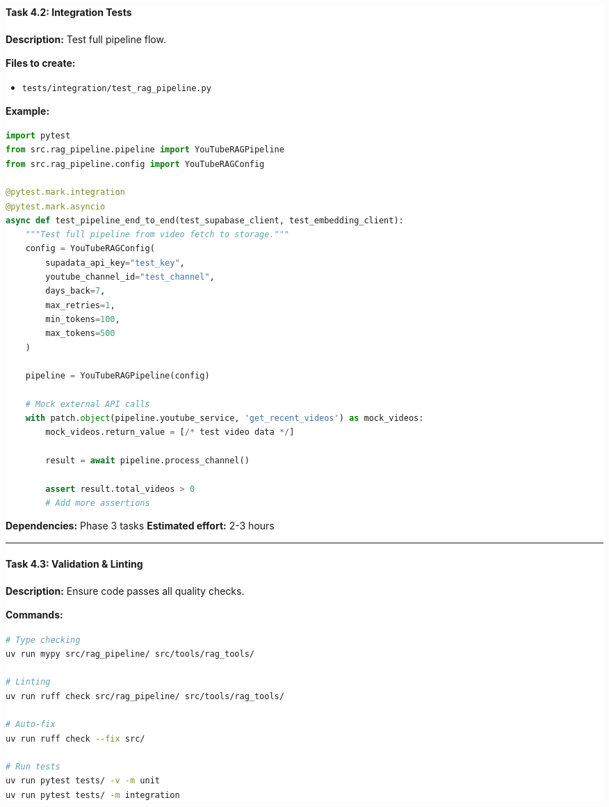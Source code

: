 
#### Task 4.2: Integration Tests
**Description:** Test full pipeline flow.

**Files to create:**
- `tests/integration/test_rag_pipeline.py`

**Example:**
```python
import pytest
from src.rag_pipeline.pipeline import YouTubeRAGPipeline
from src.rag_pipeline.config import YouTubeRAGConfig

@pytest.mark.integration
@pytest.mark.asyncio
async def test_pipeline_end_to_end(test_supabase_client, test_embedding_client):
    """Test full pipeline from video fetch to storage."""
    config = YouTubeRAGConfig(
        supadata_api_key="test_key",
        youtube_channel_id="test_channel",
        days_back=7,
        max_retries=1,
        min_tokens=100,
        max_tokens=500
    )

    pipeline = YouTubeRAGPipeline(config)

    # Mock external API calls
    with patch.object(pipeline.youtube_service, 'get_recent_videos') as mock_videos:
        mock_videos.return_value = [/* test video data */]

        result = await pipeline.process_channel()

        assert result.total_videos > 0
        # Add more assertions
```

**Dependencies:** Phase 3 tasks
**Estimated effort:** 2-3 hours

---

#### Task 4.3: Validation & Linting
**Description:** Ensure code passes all quality checks.

**Commands:**
```bash
# Type checking
uv run mypy src/rag_pipeline/ src/tools/rag_tools/

# Linting
uv run ruff check src/rag_pipeline/ src/tools/rag_tools/

# Auto-fix
uv run ruff check --fix src/

# Run tests
uv run pytest tests/ -v -m unit
uv run pytest tests/ -m integration
```
